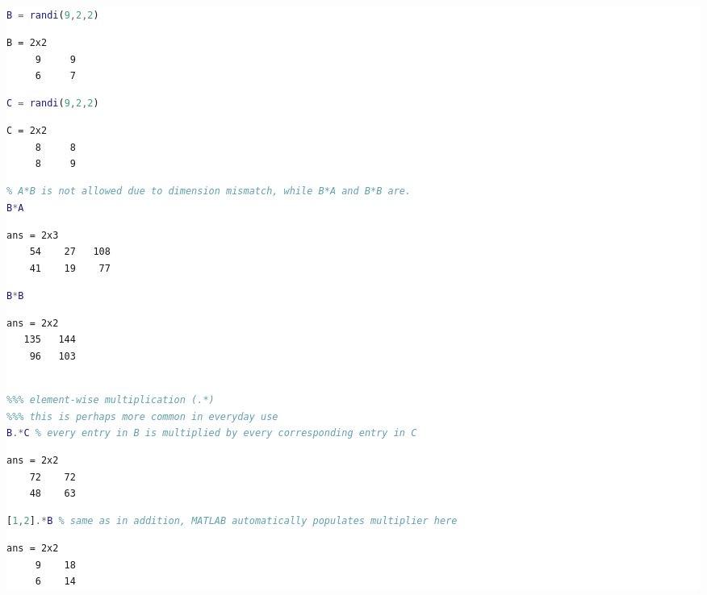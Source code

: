 
```matlab
B = randi(9,2,2)
```
```text:Output
B = 2x2    
     9     9
     6     7
```


```matlab
C = randi(9,2,2)
```
```text:Output
C = 2x2    
     8     8
     8     9
```


```matlab
% A*B is not allowed due to dimension mismatch, while B*A and B*B are.
B*A
```
```text:Output
ans = 2x3    
    54    27   108
    41    19    77
```


```matlab
B*B
```
```text:Output
ans = 2x2    
   135   144
    96   103
```


```matlab

%%% element-wise multiplication (.*)
%%% this is perhaps more common in everyday use
B.*C % every entry in B is multiplied by every corresponding entry in C
```
```text:Output
ans = 2x2    
    72    72
    48    63
```


```matlab
[1,2].*B % same as in addition, MATLAB automatically populates multiplier here
```
```text:Output
ans = 2x2    
     9    18
     6    14
```
